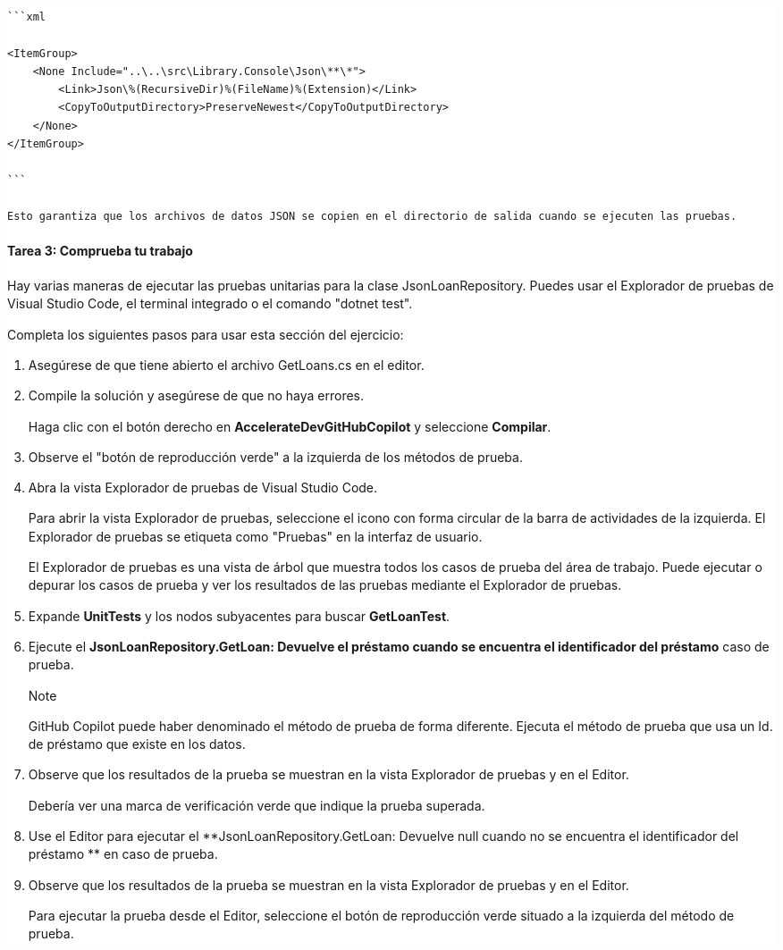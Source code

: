     ```xml

    <ItemGroup>
        <None Include="..\..\src\Library.Console\Json\**\*">
            <Link>Json\%(RecursiveDir)%(FileName)%(Extension)</Link>
            <CopyToOutputDirectory>PreserveNewest</CopyToOutputDirectory>
        </None>
    </ItemGroup>

    ```

    Esto garantiza que los archivos de datos JSON se copien en el directorio de salida cuando se ejecuten las pruebas.

#### Tarea 3: Comprueba tu trabajo

Hay varias maneras de ejecutar las pruebas unitarias para la clase JsonLoanRepository. Puedes usar el Explorador de pruebas de Visual Studio Code, el terminal integrado o el comando "dotnet test".

Completa los siguientes pasos para usar esta sección del ejercicio:

1. Asegúrese de que tiene abierto el archivo GetLoans.cs en el editor.

1. Compile la solución y asegúrese de que no haya errores.

    Haga clic con el botón derecho en **AccelerateDevGitHubCopilot** y seleccione **Compilar**.

1. Observe el "botón de reproducción verde" a la izquierda de los métodos de prueba.

1. Abra la vista Explorador de pruebas de Visual Studio Code.

    Para abrir la vista Explorador de pruebas, seleccione el icono con forma circular de la barra de actividades de la izquierda. El Explorador de pruebas se etiqueta como "Pruebas" en la interfaz de usuario.

    El Explorador de pruebas es una vista de árbol que muestra todos los casos de prueba del área de trabajo. Puede ejecutar o depurar los casos de prueba y ver los resultados de las pruebas mediante el Explorador de pruebas.

1. Expande **UnitTests** y los nodos subyacentes para buscar **GetLoanTest**.

1. Ejecute el **JsonLoanRepository.GetLoan: Devuelve el préstamo cuando se encuentra el identificador del préstamo** caso de prueba.

    > [!NOTE]
    > GitHub Copilot puede haber denominado el método de prueba de forma diferente. Ejecuta el método de prueba que usa un Id. de préstamo que existe en los datos.

1. Observe que los resultados de la prueba se muestran en la vista Explorador de pruebas y en el Editor.

    Debería ver una marca de verificación verde que indique la prueba superada.

1. Use el Editor para ejecutar el **JsonLoanRepository.GetLoan: Devuelve null cuando no se encuentra el identificador del préstamo ** en caso de prueba.

1. Observe que los resultados de la prueba se muestran en la vista Explorador de pruebas y en el Editor.

    Para ejecutar la prueba desde el Editor, seleccione el botón de reproducción verde situado a la izquierda del método de prueba.
